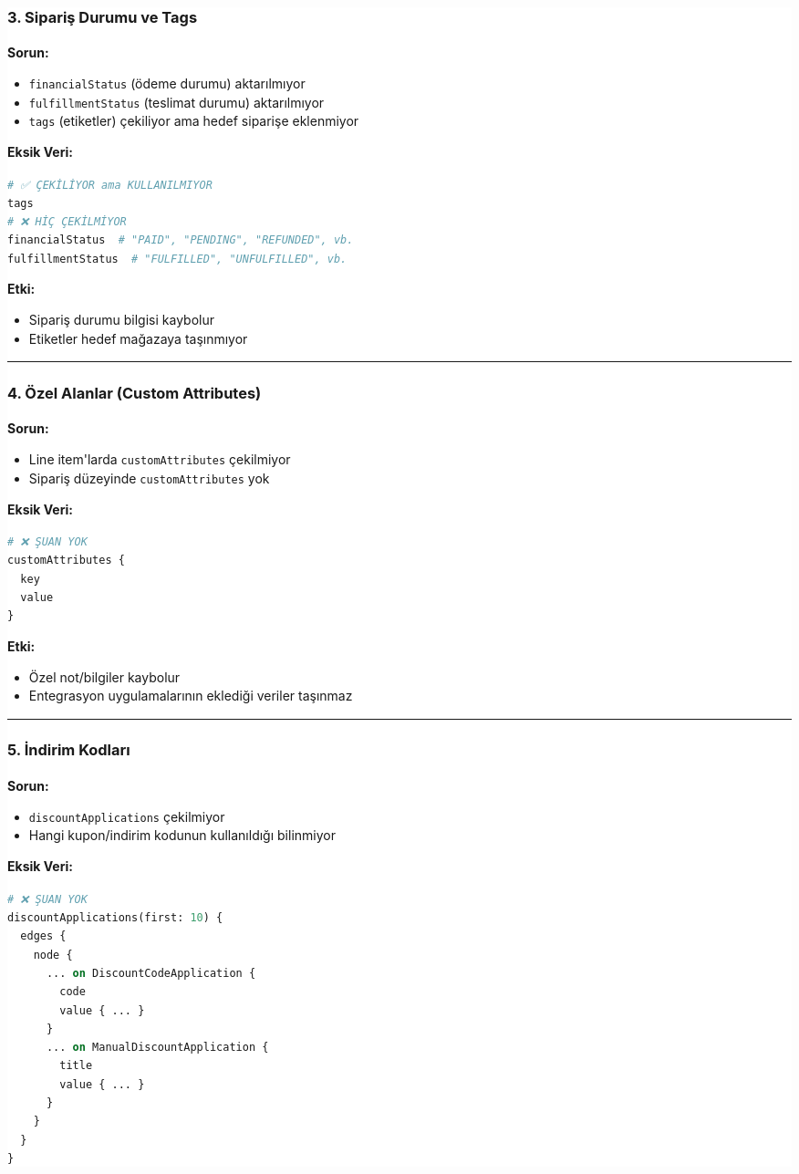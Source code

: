 
### 3. Sipariş Durumu ve Tags
**Sorun:**
- `financialStatus` (ödeme durumu) aktarılmıyor
- `fulfillmentStatus` (teslimat durumu) aktarılmıyor
- `tags` (etiketler) çekiliyor ama hedef siparişe eklenmiyor

**Eksik Veri:**
```graphql
# ✅ ÇEKİLİYOR ama KULLANILMIYOR
tags
# ❌ HİÇ ÇEKİLMİYOR
financialStatus  # "PAID", "PENDING", "REFUNDED", vb.
fulfillmentStatus  # "FULFILLED", "UNFULFILLED", vb.
```

**Etki:**
- Sipariş durumu bilgisi kaybolur
- Etiketler hedef mağazaya taşınmıyor

---

### 4. Özel Alanlar (Custom Attributes)
**Sorun:**
- Line item'larda `customAttributes` çekilmiyor
- Sipariş düzeyinde `customAttributes` yok

**Eksik Veri:**
```graphql
# ❌ ŞUAN YOK
customAttributes {
  key
  value
}
```

**Etki:**
- Özel not/bilgiler kaybolur
- Entegrasyon uygulamalarının eklediği veriler taşınmaz

---

### 5. İndirim Kodları
**Sorun:**
- `discountApplications` çekilmiyor
- Hangi kupon/indirim kodunun kullanıldığı bilinmiyor

**Eksik Veri:**
```graphql
# ❌ ŞUAN YOK
discountApplications(first: 10) {
  edges {
    node {
      ... on DiscountCodeApplication {
        code
        value { ... }
      }
      ... on ManualDiscountApplication {
        title
        value { ... }
      }
    }
  }
}
```
